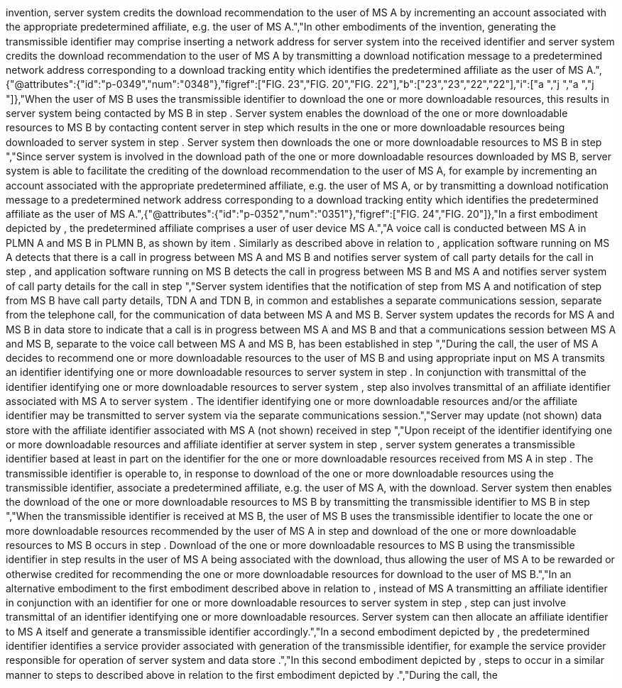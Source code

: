 invention, server system  credits the download recommendation to the user of MS A by incrementing an account associated with the appropriate predetermined affiliate, e.g. the user of MS A.","In other embodiments of the invention, generating the transmissible identifier may comprise inserting a network address for server system  into the received identifier and server system  credits the download recommendation to the user of MS A by transmitting a download notification message to a predetermined network address corresponding to a download tracking entity which identifies the predetermined affiliate as the user of MS A.",{"@attributes":{"id":"p-0349","num":"0348"},"figref":["FIG. 23","FIG. 20","FIG. 22"],"b":["23","23","22","22"],"i":["a ","j ","a ","j "]},"When the user of MS B uses the transmissible identifier to download the one or more downloadable resources, this results in server system  being contacted by MS B in step . Server system  enables the download of the one or more downloadable resources to MS B by contacting content server  in step which results in the one or more downloadable resources being downloaded to server system  in step . Server system  then downloads the one or more downloadable resources to MS B in step ","Since server system  is involved in the download path of the one or more downloadable resources downloaded by MS B, server system  is able to facilitate the crediting of the download recommendation to the user of MS A, for example by incrementing an account associated with the appropriate predetermined affiliate, e.g. the user of MS A, or by transmitting a download notification message to a predetermined network address corresponding to a download tracking entity which identifies the predetermined affiliate as the user of MS A.",{"@attributes":{"id":"p-0352","num":"0351"},"figref":["FIG. 24","FIG. 20"]},"In a first embodiment depicted by , the predetermined affiliate comprises a user of user device MS A.","A voice call is conducted between MS A in PLMN A and MS B in PLMN B, as shown by item . Similarly as described above in relation to , application software running on MS A detects that there is a call in progress between MS A and MS B and notifies server system  of call party details for the call in step , and application software running on MS B detects the call in progress between MS B and MS A and notifies server system  of call party details for the call in step ","Server system  identifies that the notification of step from MS A and notification of step from MS B have call party details, TDN A and TDN B, in common and establishes a separate communications session, separate from the telephone call, for the communication of data between MS A and MS B. Server system  updates the records for MS A and MS B in data store  to indicate that a call is in progress between MS A and MS B and that a communications session between MS A and MS B, separate to the voice call between MS A and MS B, has been established in step ","During the call, the user of MS A decides to recommend one or more downloadable resources to the user of MS B and using appropriate input on MS A transmits an identifier identifying one or more downloadable resources to server system  in step . In conjunction with transmittal of the identifier identifying one or more downloadable resources to server system , step also involves transmittal of an affiliate identifier associated with MS A to server system . The identifier identifying one or more downloadable resources and\/or the affiliate identifier may be transmitted to server system  via the separate communications session.","Server may update (not shown) data store  with the affiliate identifier associated with MS A (not shown) received in step ","Upon receipt of the identifier identifying one or more downloadable resources and affiliate identifier at server system  in step , server system  generates a transmissible identifier based at least in part on the identifier for the one or more downloadable resources received from MS A in step . The transmissible identifier is operable to, in response to download of the one or more downloadable resources using the transmissible identifier, associate a predetermined affiliate, e.g. the user of MS A, with the download. Server system  then enables the download of the one or more downloadable resources to MS B by transmitting the transmissible identifier to MS B in step ","When the transmissible identifier is received at MS B, the user of MS B uses the transmissible identifier to locate the one or more downloadable resources recommended by the user of MS A in step and download of the one or more downloadable resources to MS B occurs in step . Download of the one or more downloadable resources to MS B using the transmissible identifier in step results in the user of MS A being associated with the download, thus allowing the user of MS A to be rewarded or otherwise credited for recommending the one or more downloadable resources for download to the user of MS B.","In an alternative embodiment to the first embodiment described above in relation to , instead of MS A transmitting an affiliate identifier in conjunction with an identifier for one or more downloadable resources to server system  in step , step can just involve transmittal of an identifier identifying one or more downloadable resources. Server system  can then allocate an affiliate identifier to MS A itself and generate a transmissible identifier accordingly.","In a second embodiment depicted by , the predetermined identifier identifies a service provider associated with generation of the transmissible identifier, for example the service provider responsible for operation of server system  and data store .","In this second embodiment depicted by , steps to occur in a similar manner to steps to described above in relation to the first embodiment depicted by .","During the call, the